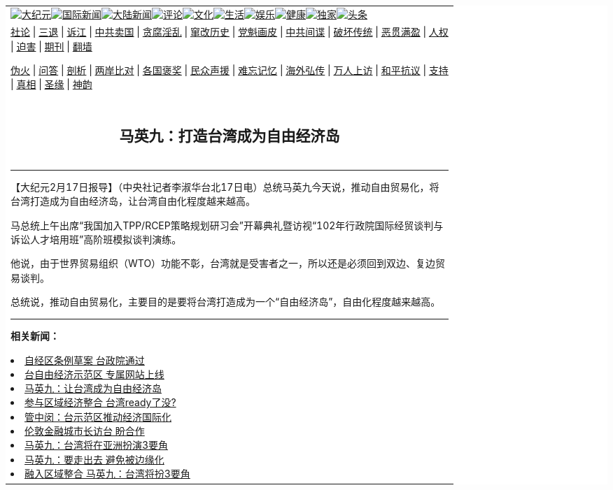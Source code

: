 <a name="1" id="1" target="_blank"></a><span id="1"></span>
<table align=center border="0"><tr><td colspan="2" VALIGN=TOP><a href="https://github.com/qkpedz321/djy/blob/master/gb/nsc413.md#1"><img src="https://raw.githubusercontent.com/qkpedz321/www/master/t/djy/1.jpg" title="大纪元"></a><a href="https://github.com/qkpedz321/djy/blob/master/gb/n24hr.md#1"><img src="https://raw.githubusercontent.com/qkpedz321/www/master/t/djy/3.jpg" title="国际新闻"></a><a href="https://github.com/qkpedz321/djy/blob/master/gb/nsc413.md#1"><img src="https://raw.githubusercontent.com/qkpedz321/www/master/t/djy/4.jpg" title="大陆新闻"></a><a href="https://github.com/qkpedz321/djy/blob/master/gb/news392.md#1"><img src="https://raw.githubusercontent.com/qkpedz321/www/master/t/djy/5.jpg" title="评论"></a><a href="https://github.com/qkpedz321/djy/blob/master/gb/news2007.md#1"><img src="https://raw.githubusercontent.com/qkpedz321/www/master/t/djy/6.jpg" title="文化"></a><a href="https://github.com/qkpedz321/djy/blob/master/gb/news2008.md#1"><img src="https://raw.githubusercontent.com/qkpedz321/www/master/t/djy/7.jpg" title="生活"></a><a href="https://github.com/qkpedz321/djy/blob/master/gb/ncyule.md#1"><img src="https://raw.githubusercontent.com/qkpedz321/www/master/t/djy/8.jpg" title="娱乐"></a><a href="https://github.com/qkpedz321/djy/blob/master/gb/nsc1002.md#1"><img src="https://raw.githubusercontent.com/qkpedz321/www/master/t/djy/9.jpg" title="健康"><a href="https://github.com/qkpedz321/djy/blob/master/gb/nf6092.md#1"><img src="https://raw.githubusercontent.com/qkpedz321/www/master/t/djy/10a.jpg" title="独家"></a><a href="https://github.com/qkpedz321/djy/blob/master/gb/nf4514.md#1"><img src="https://raw.githubusercontent.com/qkpedz321/www/master/t/djy/12a.jpg" title="头条"></a></td></tr>
<tr><td colspan="2" VALIGN=TOP><a target="_blank" href="https://github.com/qkpedz321/djy/blob/master/gb/9p.md#1">社论</a> | <a target="_blank" href="https://github.com/qkpedz321/djy/blob/master/gb/nf5657.md#1">三退</a> | <a target="_blank" href="https://github.com/qkpedz321/djy/blob/master/gb/nf6124.md#1">诉江</a> | <a target="_blank" href="https://github.com/qkpedz321/djy/blob/master/gb/nf1176117.md#1">中共卖国</a> | <a target="_blank" href="https://github.com/qkpedz321/djy/blob/master/gb/nf5773.md#1">贪腐淫乱</a> | <a target="_blank" href="https://github.com/qkpedz321/djy/blob/master/gb/nf1176115.md#1">窜改历史</a> | <a target="_blank" href="https://github.com/qkpedz321/djy/blob/master/gb/nf1176107.md#1">党魁画皮</a> | <a target="_blank" href="https://github.com/qkpedz321/djy/blob/master/gb/nf1320400.md#1">中共间谍</a> | <a target="_blank" href="https://github.com/qkpedz321/djy/blob/master/gb/nf1176114.md#1">破坏传统</a> | <a target="_blank" href="https://github.com/qkpedz321/ntdtv/blob/master/gb/prog447_1.md#1">恶贯满盈</a> | <a target="_blank" href="https://github.com/qkpedz321/djy/blob/master/gb/ncid278.md#1">人权</a> | <a target="_blank" href="https://github.com/qkpedz321/djy/blob/master/gb/nf1176111.md#1">迫害</a> | <a target="_blank" href="https://gitlab.com/szzdlab/mh-qikan/blob/master/README.md#1">期刊</a> | <a target="_blank" href="https://github.com/qkpedz321/www/blob/master/README.md?zsrh#8">翻墙</a></p><p><a target="_blank" href="https://github.com/qkpedz321/djy/blob/master/gb/nf5562.md#1">伪火</a> | <a target="_blank" href="https://github.com/qkpedz321/djy/blob/master/gb/nf4378.md#1">问答</a> | <a target="_blank" href="https://github.com/qkpedz321/djy/blob/master/gb/nf5792.md#1">剖析</a> | <a target="_blank" href="https://github.com/qkpedz321/djy/blob/master/gb/nf5735.md#1">两岸比对</a> | <a target="_blank" href="https://github.com/qkpedz321/djy/blob/master/gb/nf6119.md#1">各国褒奖</a> | <a target="_blank" href="https://github.com/qkpedz321/djy/blob/master/gb/nf6120.md#1">民众声援</a> | <a target="_blank" href="https://github.com/qkpedz321/djy/blob/master/gb/nf1188594.md#1">难忘记忆</a> | <a target="_blank" href="https://github.com/qkpedz321/djy/blob/master/gb/nf3180.md#1">海外弘传</a> | <a target="_blank" href="https://github.com/qkpedz321/djy/blob/master/gb/nf5410.md#1">万人上访</a> | <a target="_blank" href="https://github.com/qkpedz321/ntdtv/blob/master/gb/prog1530_1.md#1">和平抗议</a> | <a target="_blank" href="https://github.com/qkpedz321/djy/blob/master/gb/nf4386.md#1">支持</a> | <a target="_blank" href="https://github.com/qkpedz321/djy/blob/master/gb/nf4389.md#1">真相</a> | <a target="_blank" href="https://github.com/qkpedz321/djy/blob/master/gb/nf5790.md#1">圣缘</a> | <a target="_blank" href="https://github.com/qkpedz321/djy/blob/master/gb/nf4786.md#1">神韵</a></td></tr>
<tr><td VALIGN=TOP width="626"><h2 align=center>马英九：打造台湾成为自由经济岛</h2>

<h6></h6>
<hr>
<p>【大纪元2月17日报导】（中央社记者李淑华台北17日电）总统马英九今天说，推动自由贸易化，将台湾打造成为自由经济岛，让台湾自由化程度越来越高。</p>
<p>马总统上午出席“我国加入TPP/RCEP策略规划研习会”开幕典礼暨访视“102年行政院国际经贸谈判与诉讼人才培用班”高阶班模拟谈判演练。</p>
<p>他说，由于世界贸易组织（WTO）功能不彰，台湾就是受害者之一，所以还是必须回到双边、复边贸易谈判。</p>
<p>总统说，推动自由贸易化，主要目的是要将台湾打造成为一个“自由经济岛”，自由化程度越来越高。</p>

<hr>


<strong>相关新闻：</strong>
<li><a href="https://github.com/qkpedz321/djy/blob/master/gb/13/12/26/n4043348.md#1">自经区条例草案  台政院通过</a></li>
<li><a href="https://github.com/qkpedz321/djy/blob/master/gb/13/12/28/n4044854.md#1">台自由经济示范区  专属网站上线</a></li>
<li><a href="https://github.com/qkpedz321/djy/blob/master/gb/14/1/1/n4047837.md#1">马英九：让台湾成为自由经济岛</a></li>
<li><a href="https://github.com/qkpedz321/djy/blob/master/gb/14/1/1/n4048367.md#1">参与区域经济整合 台湾ready了没?</a></li>
<li><a href="https://github.com/qkpedz321/djy/blob/master/gb/14/1/13/n4058326.md#1">管中闵：台示范区推动经济国际化</a></li>
<li><a href="https://github.com/qkpedz321/djy/blob/master/gb/14/1/14/n4058800.md#1">伦敦金融城市长访台  盼合作</a></li>
<li><a href="https://github.com/qkpedz321/djy/blob/master/gb/14/1/21/n4064591.md#1">马英九：台湾将在亚洲扮演3要角</a></li>
<li><a href="https://github.com/qkpedz321/djy/blob/master/gb/14/1/21/n4064655.md#1">马英九：要走出去  避免被边缘化</a></li>
<li><a href="https://github.com/qkpedz321/djy/blob/master/gb/14/1/21/n4065198.md#1">融入区域整合 马英九：台湾将扮3要角</a></li>